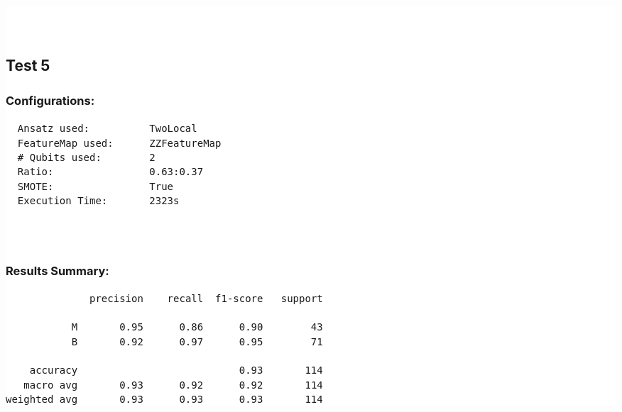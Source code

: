 
<br>
<br>

## Test 5
### Configurations:
<pre>
  Ansatz used:          TwoLocal
  FeatureMap used:      ZZFeatureMap
  # Qubits used:        2
  Ratio:                0.63:0.37
  SMOTE:                True
  Execution Time:       2323s
</pre>

<br>
<br>

### Results Summary:
<pre>
              precision    recall  f1-score   support

           M       0.95      0.86      0.90        43
           B       0.92      0.97      0.95        71

    accuracy                           0.93       114
   macro avg       0.93      0.92      0.92       114
weighted avg       0.93      0.93      0.93       114
</pre>
